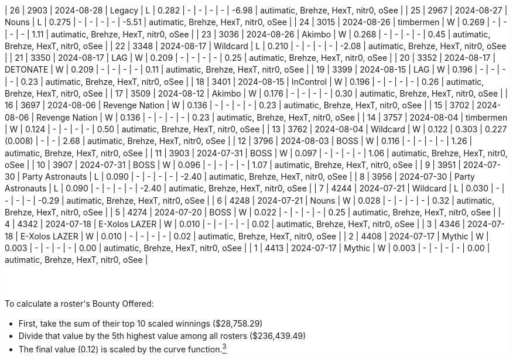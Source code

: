 |           26 |     2903 | 2024-08-28 | Legacy            | L   | 0.282      | -            | -                | -                | -         |    -6.98 | autimatic, Brehze, HexT, nitr0, oSee |
|           25 |     2967 | 2024-08-27 | Nouns             | L   | 0.275      | -            | -                | -                | -         |    -5.51 | autimatic, Brehze, HexT, nitr0, oSee |
|           24 |     3015 | 2024-08-26 | timbermen         | W   | 0.269      | -            | -                | -                | -         |     1.11 | autimatic, Brehze, HexT, nitr0, oSee |
|           23 |     3036 | 2024-08-26 | Akimbo            | W   | 0.268      | -            | -                | -                | -         |     0.45 | autimatic, Brehze, HexT, nitr0, oSee |
|           22 |     3348 | 2024-08-17 | Wildcard          | L   | 0.210      | -            | -                | -                | -         |    -2.08 | autimatic, Brehze, HexT, nitr0, oSee |
|           21 |     3350 | 2024-08-17 | LAG               | W   | 0.209      | -            | -                | -                | -         |     0.25 | autimatic, Brehze, HexT, nitr0, oSee |
|           20 |     3352 | 2024-08-17 | DETONATE          | W   | 0.209      | -            | -                | -                | -         |     0.11 | autimatic, Brehze, HexT, nitr0, oSee |
|           19 |     3399 | 2024-08-15 | LAG               | W   | 0.196      | -            | -                | -                | -         |     0.23 | autimatic, Brehze, HexT, nitr0, oSee |
|           18 |     3401 | 2024-08-15 | InControl         | W   | 0.196      | -            | -                | -                | -         |     0.26 | autimatic, Brehze, HexT, nitr0, oSee |
|           17 |     3509 | 2024-08-12 | Akimbo            | W   | 0.176      | -            | -                | -                | -         |     0.30 | autimatic, Brehze, HexT, nitr0, oSee |
|           16 |     3697 | 2024-08-06 | Revenge Nation    | W   | 0.136      | -            | -                | -                | -         |     0.23 | autimatic, Brehze, HexT, nitr0, oSee |
|           15 |     3702 | 2024-08-06 | Revenge Nation    | W   | 0.136      | -            | -                | -                | -         |     0.23 | autimatic, Brehze, HexT, nitr0, oSee |
|           14 |     3757 | 2024-08-04 | timbermen         | W   | 0.124      | -            | -                | -                | -         |     0.50 | autimatic, Brehze, HexT, nitr0, oSee |
|           13 |     3762 | 2024-08-04 | Wildcard          | W   | 0.122      | 0.303        | 0.227 (0.008)    | -                | -         |     2.68 | autimatic, Brehze, HexT, nitr0, oSee |
|           12 |     3796 | 2024-08-03 | BOSS              | W   | 0.116      | -            | -                | -                | -         |     1.26 | autimatic, Brehze, HexT, nitr0, oSee |
|           11 |     3903 | 2024-07-31 | BOSS              | W   | 0.097      | -            | -                | -                | -         |     1.06 | autimatic, Brehze, HexT, nitr0, oSee |
|           10 |     3907 | 2024-07-31 | BOSS              | W   | 0.096      | -            | -                | -                | -         |     1.07 | autimatic, Brehze, HexT, nitr0, oSee |
|            9 |     3951 | 2024-07-30 | Party Astronauts  | L   | 0.090      | -            | -                | -                | -         |    -2.40 | autimatic, Brehze, HexT, nitr0, oSee |
|            8 |     3956 | 2024-07-30 | Party Astronauts  | L   | 0.090      | -            | -                | -                | -         |    -2.40 | autimatic, Brehze, HexT, nitr0, oSee |
|            7 |     4244 | 2024-07-21 | Wildcard          | L   | 0.030      | -            | -                | -                | -         |    -0.29 | autimatic, Brehze, HexT, nitr0, oSee |
|            6 |     4248 | 2024-07-21 | Nouns             | W   | 0.028      | -            | -                | -                | -         |     0.32 | autimatic, Brehze, HexT, nitr0, oSee |
|            5 |     4274 | 2024-07-20 | BOSS              | W   | 0.022      | -            | -                | -                | -         |     0.25 | autimatic, Brehze, HexT, nitr0, oSee |
|            4 |     4342 | 2024-07-18 | E-Xolos LAZER     | W   | 0.010      | -            | -                | -                | -         |     0.02 | autimatic, Brehze, HexT, nitr0, oSee |
|            3 |     4346 | 2024-07-18 | E-Xolos LAZER     | W   | 0.010      | -            | -                | -                | -         |     0.02 | autimatic, Brehze, HexT, nitr0, oSee |
|            2 |     4408 | 2024-07-17 | Mythic            | W   | 0.003      | -            | -                | -                | -         |     0.00 | autimatic, Brehze, HexT, nitr0, oSee |
|            1 |     4413 | 2024-07-17 | Mythic            | W   | 0.003      | -            | -                | -                | -         |     0.00 | autimatic, Brehze, HexT, nitr0, oSee |

<br />
<span id="table2"></span><br />
To calculate a roster's Bounty Offered:<br />

- First, take the sum of their top 10 scaled winnings ($28,758.29)
- Divide that value by the 5th highest value among all rosters ($236,439.49)
- The final value (0.12) is scaled by the curve function.[<sup>3</sup>](#curveFunction)

